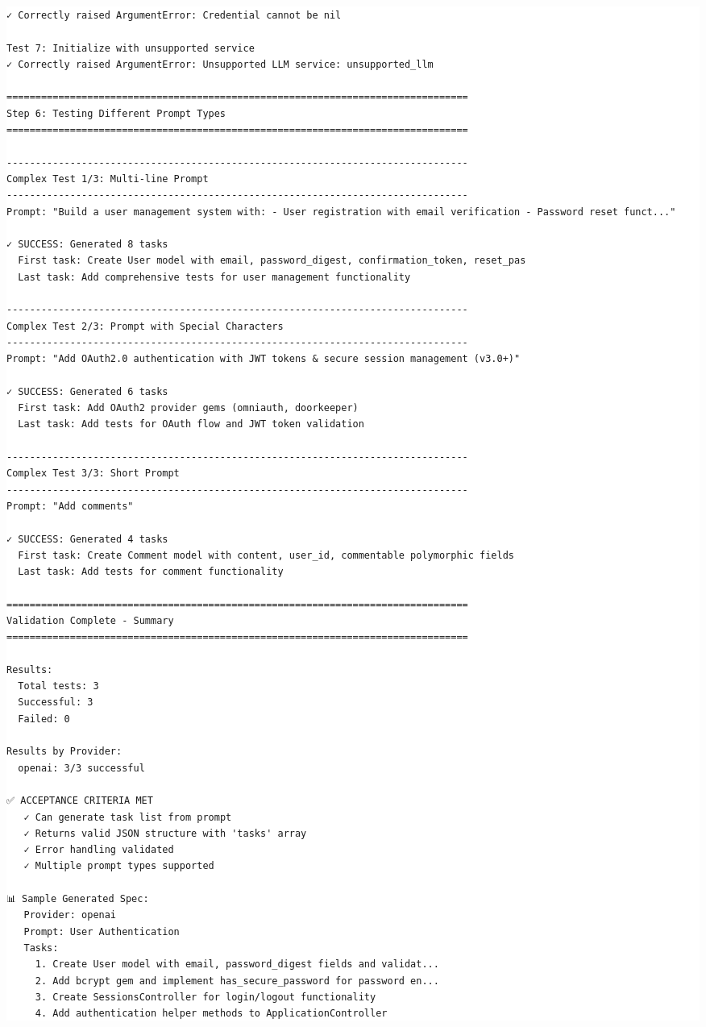 ```
✓ Correctly raised ArgumentError: Credential cannot be nil

Test 7: Initialize with unsupported service
✓ Correctly raised ArgumentError: Unsupported LLM service: unsupported_llm

================================================================================
Step 6: Testing Different Prompt Types
================================================================================

--------------------------------------------------------------------------------
Complex Test 1/3: Multi-line Prompt
--------------------------------------------------------------------------------
Prompt: "Build a user management system with: - User registration with email verification - Password reset funct..."

✓ SUCCESS: Generated 8 tasks
  First task: Create User model with email, password_digest, confirmation_token, reset_pas
  Last task: Add comprehensive tests for user management functionality

--------------------------------------------------------------------------------
Complex Test 2/3: Prompt with Special Characters
--------------------------------------------------------------------------------
Prompt: "Add OAuth2.0 authentication with JWT tokens & secure session management (v3.0+)"

✓ SUCCESS: Generated 6 tasks
  First task: Add OAuth2 provider gems (omniauth, doorkeeper)
  Last task: Add tests for OAuth flow and JWT token validation

--------------------------------------------------------------------------------
Complex Test 3/3: Short Prompt
--------------------------------------------------------------------------------
Prompt: "Add comments"

✓ SUCCESS: Generated 4 tasks
  First task: Create Comment model with content, user_id, commentable polymorphic fields
  Last task: Add tests for comment functionality

================================================================================
Validation Complete - Summary
================================================================================

Results:
  Total tests: 3
  Successful: 3
  Failed: 0

Results by Provider:
  openai: 3/3 successful

✅ ACCEPTANCE CRITERIA MET
   ✓ Can generate task list from prompt
   ✓ Returns valid JSON structure with 'tasks' array
   ✓ Error handling validated
   ✓ Multiple prompt types supported

📊 Sample Generated Spec:
   Provider: openai
   Prompt: User Authentication
   Tasks:
     1. Create User model with email, password_digest fields and validat...
     2. Add bcrypt gem and implement has_secure_password for password en...
     3. Create SessionsController for login/logout functionality
     4. Add authentication helper methods to ApplicationController
```